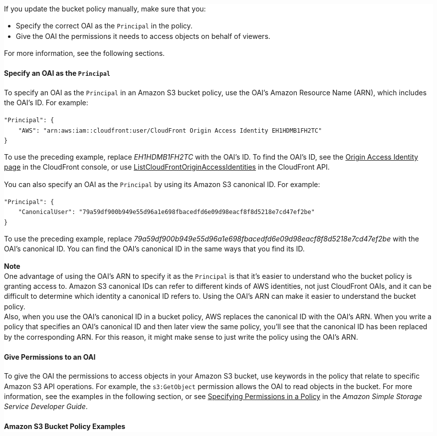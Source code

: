 If you update the bucket policy manually, make sure that you:
+ Specify the correct OAI as the `Principal` in the policy\.
+ Give the OAI the permissions it needs to access objects on behalf of viewers\.

For more information, see the following sections\.

#### Specify an OAI as the `Principal`<a name="private-content-updating-s3-bucket-policies-principal"></a>

To specify an OAI as the `Principal` in an Amazon S3 bucket policy, use the OAI’s Amazon Resource Name \(ARN\), which includes the OAI’s ID\. For example:

```
"Principal": {
    "AWS": "arn:aws:iam::cloudfront:user/CloudFront Origin Access Identity EH1HDMB1FH2TC"
}
```

To use the preceding example, replace *EH1HDMB1FH2TC* with the OAI’s ID\. To find the OAI’s ID, see the [Origin Access Identity page](https://console.aws.amazon.com/cloudfront/home?region=us-east-1#oai:) in the CloudFront console, or use [ListCloudFrontOriginAccessIdentities](https://docs.aws.amazon.com/cloudfront/latest/APIReference/API_ListCloudFrontOriginAccessIdentities.html) in the CloudFront API\.

You can also specify an OAI as the `Principal` by using its Amazon S3 canonical ID\. For example:

```
"Principal": {
    "CanonicalUser": "79a59df900b949e55d96a1e698fbacedfd6e09d98eacf8f8d5218e7cd47ef2be"
}
```

To use the preceding example, replace *79a59df900b949e55d96a1e698fbacedfd6e09d98eacf8f8d5218e7cd47ef2be* with the OAI’s canonical ID\. You can find the OAI’s canonical ID in the same ways that you find its ID\.

**Note**  
One advantage of using the OAI’s ARN to specify it as the `Principal` is that it’s easier to understand who the bucket policy is granting access to\. Amazon S3 canonical IDs can refer to different kinds of AWS identities, not just CloudFront OAIs, and it can be difficult to determine which identity a canonical ID refers to\. Using the OAI’s ARN can make it easier to understand the bucket policy\.  
Also, when you use the OAI’s canonical ID in a bucket policy, AWS replaces the canonical ID with the OAI’s ARN\. When you write a policy that specifies an OAI’s canonical ID and then later view the same policy, you’ll see that the canonical ID has been replaced by the corresponding ARN\. For this reason, it might make sense to just write the policy using the OAI’s ARN\.

#### Give Permissions to an OAI<a name="private-content-updating-s3-bucket-policies-permissions"></a>

To give the OAI the permissions to access objects in your Amazon S3 bucket, use keywords in the policy that relate to specific Amazon S3 API operations\. For example, the `s3:GetObject` permission allows the OAI to read objects in the bucket\. For more information, see the examples in the following section, or see [Specifying Permissions in a Policy](https://docs.aws.amazon.com/AmazonS3/latest/dev/using-with-s3-actions.html) in the *Amazon Simple Storage Service Developer Guide*\.

#### Amazon S3 Bucket Policy Examples<a name="private-content-updating-s3-bucket-policies-examples"></a>
